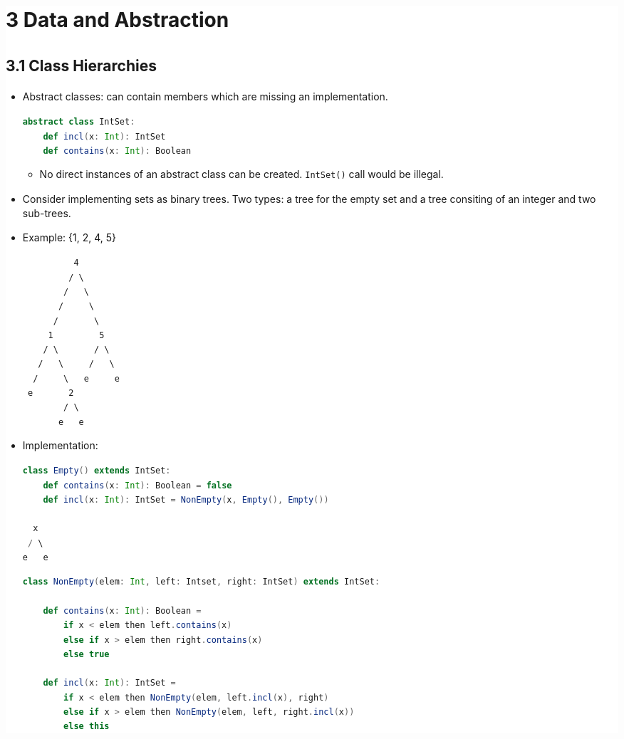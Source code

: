# 3 Data and Abstraction

## 3.1 Class Hierarchies

- Abstract classes: can contain members which are missing an implementation.
    ```scala
    abstract class IntSet:
        def incl(x: Int): IntSet
        def contains(x: Int): Boolean
    ```
    - No direct instances of an abstract class can be created. `IntSet()` call would be illegal.

- Consider implementing sets as binary trees. Two types: a tree for the empty set and a tree consiting of an integer and two sub-trees.
- Example: {1, 2, 4, 5}
    ```
              4
             / \
            /   \
           /     \
          /       \
         1         5
        / \       / \
       /   \     /   \
      /     \   e     e
     e       2  
            / \
           e   e
    ```
- Implementation:
    ```scala
    class Empty() extends IntSet:
        def contains(x: Int): Boolean = false
        def incl(x: Int): IntSet = NonEmpty(x, Empty(), Empty())

      x
     / \
    e   e
    ```
    ```scala
    class NonEmpty(elem: Int, left: Intset, right: IntSet) extends IntSet:
        
        def contains(x: Int): Boolean =
            if x < elem then left.contains(x)
            else if x > elem then right.contains(x)
            else true
        
        def incl(x: Int): IntSet =
            if x < elem then NonEmpty(elem, left.incl(x), right)
            else if x > elem then NonEmpty(elem, left, right.incl(x))
            else this
